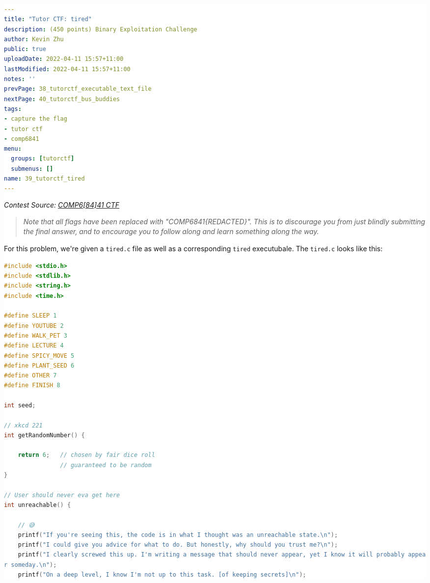 ```yaml
---
title: "Tutor CTF: tired"
description: (450 points) Binary Exploitation Challenge
author: Kevin Zhu
public: true
uploadDate: 2022-04-11 15:57+11:00
lastModified: 2022-04-11 15:57+11:00
notes: ''
prevPage: 38_tutorctf_executable_text_file
nextPage: 40_tutorctf_bus_buddies
tags:
- capture the flag
- tutor ctf
- comp6841
menu:
  groups: [tutorctf]
  submenus: []
name: 39_tutorctf_tired
---
```


_Contest Source: [COMP6[84]41 CTF](https://www.comp6841.com/challenges)_

> _Note that all flags have been replaced with "COMP6841{REDACTED}". This is to discourage you from just blindly submitting the final answer, and to encourage you to follow along and learn something along the way._


For this problem, we're given a `tired.c` file as well as a corresponding `tired` executubale. The `tired.c` looks like this:

```c
#include <stdio.h>
#include <stdlib.h>
#include <string.h>
#include <time.h>

#define SLEEP 1
#define YOUTUBE 2
#define WALK_PET 3
#define LECTURE 4
#define SPICY_MOVE 5
#define PLANT_SEED 6
#define OTHER 7
#define FINISH 8

int seed;

// xkcd 221
int getRandomNumber() {

	return 6;	// chosen by fair dice roll
				// guaranteed to be random
}

// User should never eva get here
int unreachable() {

	// 😅
	printf("If you're seeing this, the code is in what I thought was an unreachable state.\n");
	printf("I could give you advice for what to do. But honestly, why should you trust me?\n");
	printf("I clearly screwed this up. I'm writing a message that should never appear, yet I know it will probably appear someday.\n");
	printf("On a deep level, I know I'm not up to this task. [of keeping secrets]\n");

```